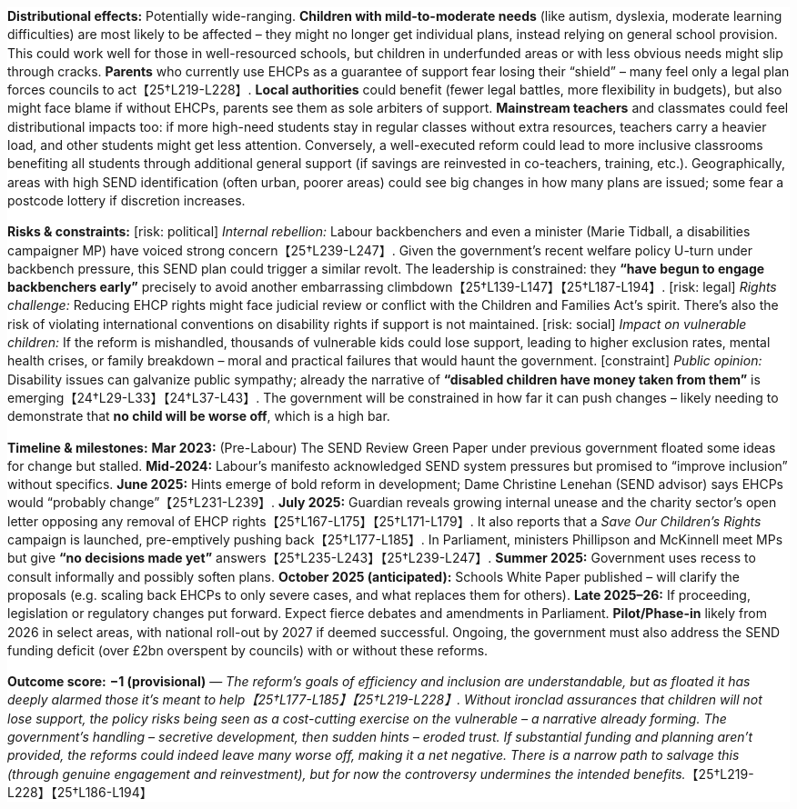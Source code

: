 **Distributional effects:** Potentially wide-ranging. **Children with mild-to-moderate needs** (like autism, dyslexia, moderate learning difficulties) are most likely to be affected – they might no longer get individual plans, instead relying on general school provision. This could work well for those in well-resourced schools, but children in underfunded areas or with less obvious needs might slip through cracks. **Parents** who currently use EHCPs as a guarantee of support fear losing their “shield” – many feel only a legal plan forces councils to act【25†L219-L228】. **Local authorities** could benefit (fewer legal battles, more flexibility in budgets), but also might face blame if without EHCPs, parents see them as sole arbiters of support. **Mainstream teachers** and classmates could feel distributional impacts too: if more high-need students stay in regular classes without extra resources, teachers carry a heavier load, and other students might get less attention. Conversely, a well-executed reform could lead to more inclusive classrooms benefiting all students through additional general support (if savings are reinvested in co-teachers, training, etc.). Geographically, areas with high SEND identification (often urban, poorer areas) could see big changes in how many plans are issued; some fear a postcode lottery if discretion increases.

**Risks & constraints:** \[risk: political] *Internal rebellion:* Labour backbenchers and even a minister (Marie Tidball, a disabilities campaigner MP) have voiced strong concern【25†L239-L247】. Given the government’s recent welfare policy U-turn under backbench pressure, this SEND plan could trigger a similar revolt. The leadership is constrained: they **“have begun to engage backbenchers early”** precisely to avoid another embarrassing climbdown【25†L139-L147】【25†L187-L194】. \[risk: legal] *Rights challenge:* Reducing EHCP rights might face judicial review or conflict with the Children and Families Act’s spirit. There’s also the risk of violating international conventions on disability rights if support is not maintained. \[risk: social] *Impact on vulnerable children:* If the reform is mishandled, thousands of vulnerable kids could lose support, leading to higher exclusion rates, mental health crises, or family breakdown – moral and practical failures that would haunt the government. \[constraint] *Public opinion:* Disability issues can galvanize public sympathy; already the narrative of **“disabled children have money taken from them”** is emerging【24†L29-L33】【24†L37-L43】. The government will be constrained in how far it can push changes – likely needing to demonstrate that **no child will be worse off**, which is a high bar.

**Timeline & milestones:** **Mar 2023:** (Pre-Labour) The SEND Review Green Paper under previous government floated some ideas for change but stalled. **Mid-2024:** Labour’s manifesto acknowledged SEND system pressures but promised to “improve inclusion” without specifics. **June 2025:** Hints emerge of bold reform in development; Dame Christine Lenehan (SEND advisor) says EHCPs would “probably change”【25†L231-L239】. **July 2025:** Guardian reveals growing internal unease and the charity sector’s open letter opposing any removal of EHCP rights【25†L167-L175】【25†L171-L179】. It also reports that a *Save Our Children’s Rights* campaign is launched, pre-emptively pushing back【25†L177-L185】. In Parliament, ministers Phillipson and McKinnell meet MPs but give **“no decisions made yet”** answers【25†L235-L243】【25†L239-L247】. **Summer 2025:** Government uses recess to consult informally and possibly soften plans. **October 2025 (anticipated):** Schools White Paper published – will clarify the proposals (e.g. scaling back EHCPs to only severe cases, and what replaces them for others). **Late 2025–26:** If proceeding, legislation or regulatory changes put forward. Expect fierce debates and amendments in Parliament. **Pilot/Phase-in** likely from 2026 in select areas, with national roll-out by 2027 if deemed successful. Ongoing, the government must also address the SEND funding deficit (over £2bn overspent by councils) with or without these reforms.

**Outcome score:** **−1 (provisional)** — *The reform’s goals of efficiency and inclusion are understandable, but as floated it has *deeply alarmed* those it’s meant to help【25†L177-L185】【25†L219-L228】. Without ironclad assurances that children will not lose support, the policy risks being seen as a cost-cutting exercise on the vulnerable – a narrative already forming. The government’s handling – secretive development, then sudden hints – eroded trust. If substantial funding and planning aren’t provided, the reforms could indeed leave many worse off, making it a net negative. There is a narrow path to salvage this (through genuine engagement and reinvestment), but for now the controversy undermines the intended benefits.*【25†L219-L228】【25†L186-L194】
